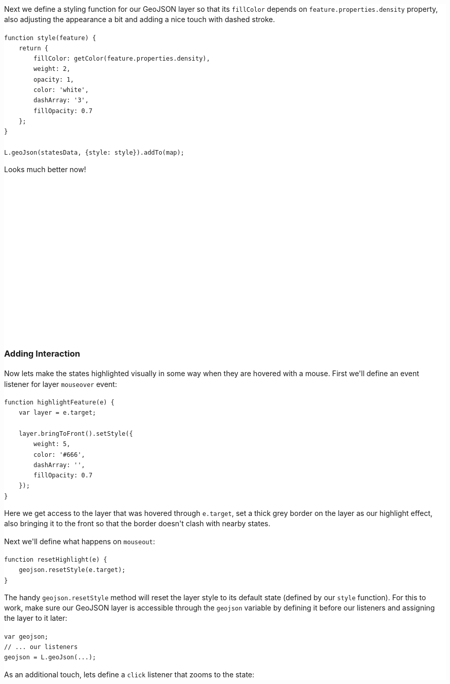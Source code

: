 Next we define a styling function for our GeoJSON layer so that its `fillColor` depends on `feature.properties.density` property, also adjusting the appearance a bit and adding a nice touch with dashed stroke.

	function style(feature) {
		return {
			fillColor: getColor(feature.properties.density),
			weight: 2,
			opacity: 1,
			color: 'white',
			dashArray: '3',
			fillOpacity: 0.7
		};
	}

	L.geoJson(statesData, {style: style}).addTo(map);

Looks much better now!

<div id="map3" style="height: 300px"></div>


### Adding Interaction

Now lets make the states highlighted visually in some way when they are hovered with a mouse. First we'll define an event listener for layer `mouseover` event:

	function highlightFeature(e) {
		var layer = e.target;

		layer.bringToFront().setStyle({
			weight: 5,
			color: '#666',
			dashArray: '',
			fillOpacity: 0.7
		});
	}

Here we get access to the layer that was hovered through `e.target`, set a thick grey border on the layer as our highlight effect, also bringing it to the front so that the border doesn't clash with nearby states.

Next we'll define what happens on `mouseout`:

	function resetHighlight(e) {
		geojson.resetStyle(e.target);
	}

The handy `geojson.resetStyle` method will reset the layer style to its default state (defined by our `style` function). For this to work, make sure our GeoJSON layer is accessible through the `geojson` variable by defining it before our listeners and assigning the layer to it later:

	var geojson;
	// ... our listeners
	geojson = L.geoJson(...);

As an additional touch, lets define a `click` listener that zooms to the state:
